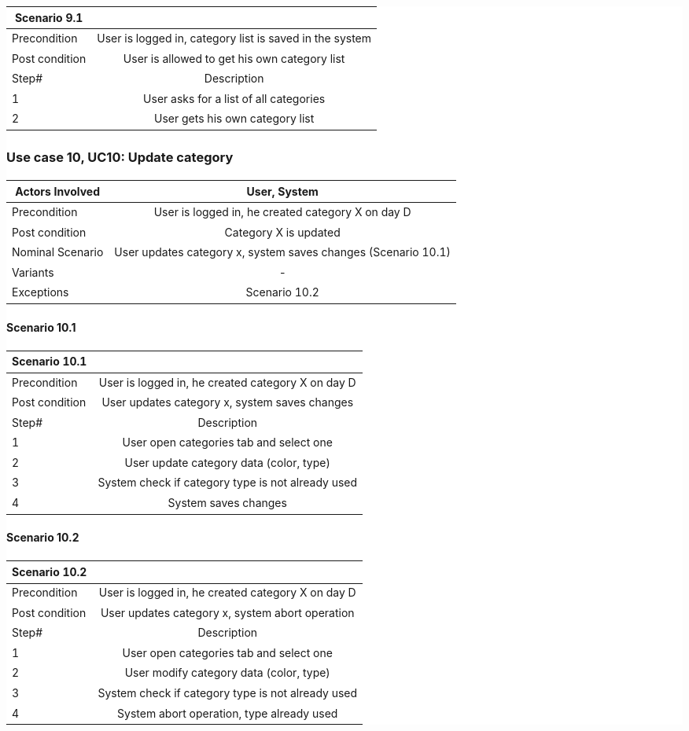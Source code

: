 | Scenario 9.1 | |
| ------------- |:-------------:| 
|Precondition|User is logged in, category list is saved in the system|
|Post condition|User is allowed to get his own category list|
|Step#|Description|
|1|User asks for a list of all categories|  
|2|User gets his own category list|

### Use case 10, UC10: Update category
|Actors Involved|User, System|
| ------------- |:-------------:| 
|Precondition|User is logged in, he created category X on day D|
|Post condition|Category X is updated|
|Nominal Scenario|User updates category x, system saves changes (Scenario 10.1)|
|Variants|-|
|Exceptions|Scenario 10.2|

#### Scenario 10.1

| Scenario 10.1 | |
| ------------- |:-------------:| 
|Precondition|User is logged in, he created category X on day D|
|Post condition|User updates category x, system saves changes|
|Step#|Description|
|1|User open categories tab and select one|
|2|User update category data (color, type)|
|3|System check if category type is not already used|
|4|System saves changes|

#### Scenario 10.2

| Scenario 10.2 | |
| ------------- |:-------------:| 
|Precondition|User is logged in, he created category X on day D|
|Post condition|User updates category x, system abort operation|
|Step#|Description|
|1|User open categories tab and select one|
|2|User modify category data (color, type)|
|3|System check if category type is not already used|
|4|System abort operation, type already used|
